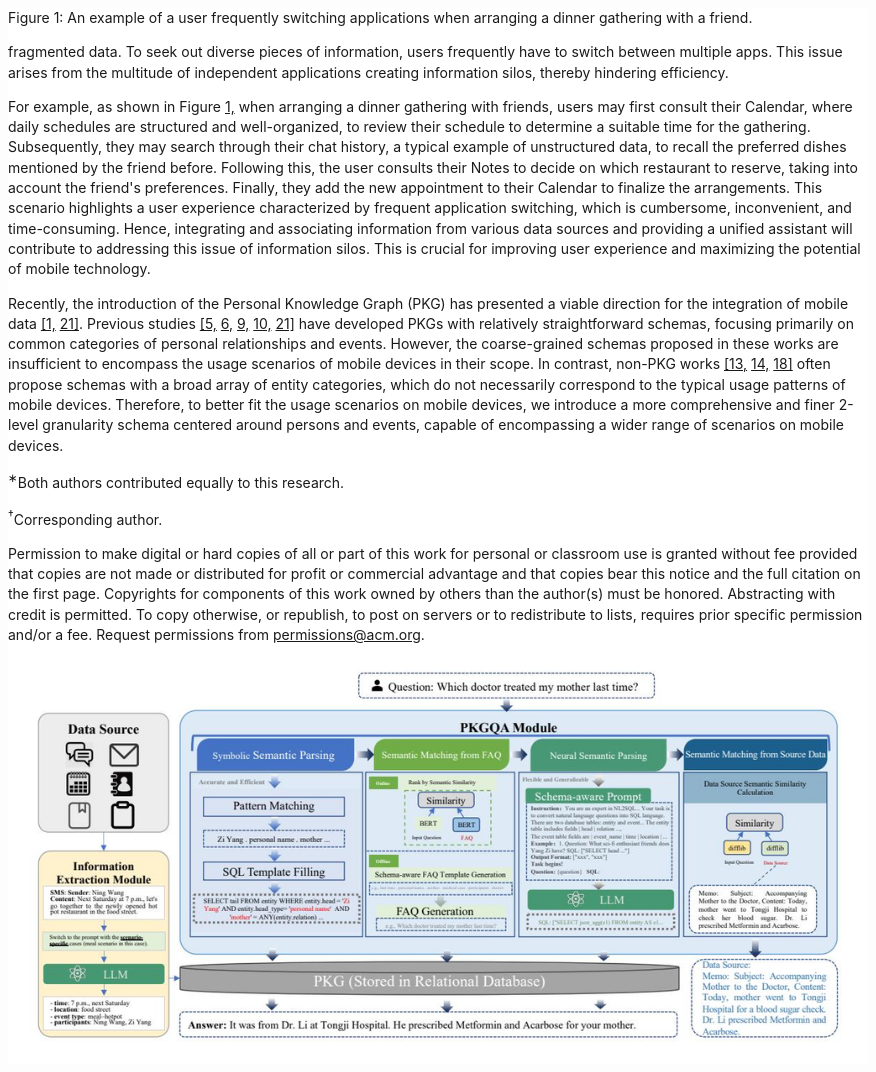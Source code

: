 
Figure 1: An example of a user frequently switching applications when arranging a dinner gathering with a friend.

fragmented data. To seek out diverse pieces of information, users frequently have to switch between multiple apps. This issue arises from the multitude of independent applications creating information silos, thereby hindering efficiency.

For example, as shown in Figure [1,](#page-0-0) when arranging a dinner gathering with friends, users may first consult their Calendar, where daily schedules are structured and well-organized, to review their schedule to determine a suitable time for the gathering. Subsequently, they may search through their chat history, a typical example of unstructured data, to recall the preferred dishes mentioned by the friend before. Following this, the user consults their Notes to decide on which restaurant to reserve, taking into account the friend's preferences. Finally, they add the new appointment to their Calendar to finalize the arrangements. This scenario highlights a user experience characterized by frequent application switching, which is cumbersome, inconvenient, and time-consuming. Hence, integrating and associating information from various data sources and providing a unified assistant will contribute to addressing this issue of information silos. This is crucial for improving user experience and maximizing the potential of mobile technology.

Recently, the introduction of the Personal Knowledge Graph (PKG) has presented a viable direction for the integration of mobile data [\[1,](#page-4-1) [21\]](#page-4-2). Previous studies [\[5,](#page-4-3) [6,](#page-4-4) [9,](#page-4-5) [10,](#page-4-6) [21\]](#page-4-2) have developed PKGs with relatively straightforward schemas, focusing primarily on common categories of personal relationships and events. However, the coarse-grained schemas proposed in these works are insufficient to encompass the usage scenarios of mobile devices in their scope. In contrast, non-PKG works [\[13,](#page-4-7) [14,](#page-4-8) [18\]](#page-4-9) often propose schemas with a broad array of entity categories, which do not necessarily correspond to the typical usage patterns of mobile devices. Therefore, to better fit the usage scenarios on mobile devices, we introduce a more comprehensive and finer 2-level granularity schema centered around persons and events, capable of encompassing a wider range of scenarios on mobile devices.

<sup>∗</sup>Both authors contributed equally to this research.

<sup>†</sup>Corresponding author.

Permission to make digital or hard copies of all or part of this work for personal or classroom use is granted without fee provided that copies are not made or distributed for profit or commercial advantage and that copies bear this notice and the full citation on the first page. Copyrights for components of this work owned by others than the author(s) must be honored. Abstracting with credit is permitted. To copy otherwise, or republish, to post on servers or to redistribute to lists, requires prior specific permission and/or a fee. Request permissions from permissions@acm.org.

<span id="page-1-2"></span>![](_page_1_Figure_2.jpeg)
